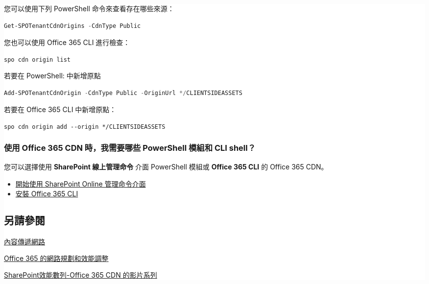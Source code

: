 您可以使用下列 PowerShell 命令來查看存在哪些來源：

```powershell
Get-SPOTenantCdnOrigins -CdnType Public
```

您也可以使用 Office 365 CLI 進行檢查：

```cli
spo cdn origin list
```

若要在 PowerShell: 中新增原點

```powershell
Add-SPOTenantCdnOrigin -CdnType Public -OriginUrl */CLIENTSIDEASSETS
```

若要在 Office 365 CLI 中新增原點：

```cli
spo cdn origin add --origin */CLIENTSIDEASSETS
```

### <a name="what-powershell-modules-and-cli-shells-do-i-need-to-work-with-the-office-365-cdn"></a>使用 Office 365 CDN 時，我需要哪些 PowerShell 模組和 CLI shell？

您可以選擇使用 **SharePoint 線上管理命令** 介面 PowerShell 模組或 **Office 365 CLI** 的 Office 365 CDN。

+ [開始使用 SharePoint Online 管理命令介面](/powershell/sharepoint/sharepoint-online/connect-sharepoint-online?view=sharepoint-ps)
+ [安裝 Office 365 CLI](https://pnp.github.io/office365-cli/user-guide/installing-cli/)

## <a name="see-also"></a>另請參閱

[內容傳遞網路](./content-delivery-networks.md)

[Office 365 的網路規劃和效能調整](./network-planning-and-performance.md)

[SharePoint效能數列-Office 365 CDN 的影片系列](https://www.youtube.com/playlist?list=PLR9nK3mnD-OWMfr1BA9mr5oCw2aJXw4WA)
